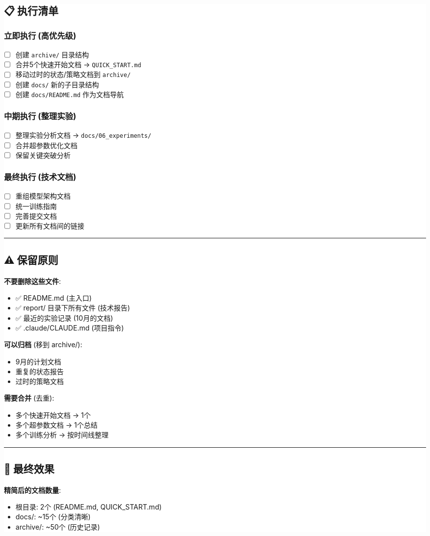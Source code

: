 
## 📋 执行清单

### 立即执行 (高优先级)

- [ ] 创建 `archive/` 目录结构
- [ ] 合并5个快速开始文档 → `QUICK_START.md`
- [ ] 移动过时的状态/策略文档到 `archive/`
- [ ] 创建 `docs/` 新的子目录结构
- [ ] 创建 `docs/README.md` 作为文档导航

### 中期执行 (整理实验)

- [ ] 整理实验分析文档 → `docs/06_experiments/`
- [ ] 合并超参数优化文档
- [ ] 保留关键突破分析

### 最终执行 (技术文档)

- [ ] 重组模型架构文档
- [ ] 统一训练指南
- [ ] 完善提交文档
- [ ] 更新所有文档间的链接

---

## ⚠️ 保留原则

**不要删除这些文件**:
- ✅ README.md (主入口)
- ✅ report/ 目录下所有文件 (技术报告)
- ✅ 最近的实验记录 (10月的文档)
- ✅ .claude/CLAUDE.md (项目指令)

**可以归档** (移到 archive/):
- 9月的计划文档
- 重复的状态报告
- 过时的策略文档

**需要合并** (去重):
- 多个快速开始文档 → 1个
- 多个超参数文档 → 1个总结
- 多个训练分析 → 按时间线整理

---

## 🎯 最终效果

**精简后的文档数量**:
- 根目录: 2个 (README.md, QUICK_START.md)
- docs/: ~15个 (分类清晰)
- archive/: ~50个 (历史记录)
